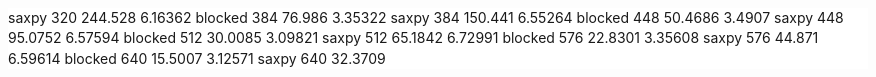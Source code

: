 <tr>
<td>saxpy</td>
<td align="right">320</td>
<td align="right">244.528</td>
<td align="right">6.16362</td>
</tr>
<tr>
<td>blocked</td>
<td align="right">384</td>
<td align="right">76.986</td>
<td align="right">3.35322</td>
</tr>
<tr>
<td>saxpy</td>
<td align="right">384</td>
<td align="right">150.441</td>
<td align="right">6.55264</td>
</tr>
<tr>
<td>blocked</td>
<td align="right">448</td>
<td align="right">50.4686</td>
<td align="right">3.4907</td>
</tr>
<tr>
<td>saxpy</td>
<td align="right">448</td>
<td align="right">95.0752</td>
<td align="right">6.57594</td>
</tr>
<tr>
<td>blocked</td>
<td align="right">512</td>
<td align="right">30.0085</td>
<td align="right">3.09821</td>
</tr>
<tr>
<td>saxpy</td>
<td align="right">512</td>
<td align="right">65.1842</td>
<td align="right">6.72991</td>
</tr>
<tr>
<td>blocked</td>
<td align="right">576</td>
<td align="right">22.8301</td>
<td align="right">3.35608</td>
</tr>
<tr>
<td>saxpy</td>
<td align="right">576</td>
<td align="right">44.871</td>
<td align="right">6.59614</td>
</tr>
<tr>
<td>blocked</td>
<td align="right">640</td>
<td align="right">15.5007</td>
<td align="right">3.12571</td>
</tr>
<tr>
<td>saxpy</td>
<td align="right">640</td>
<td align="right">32.3709</td>